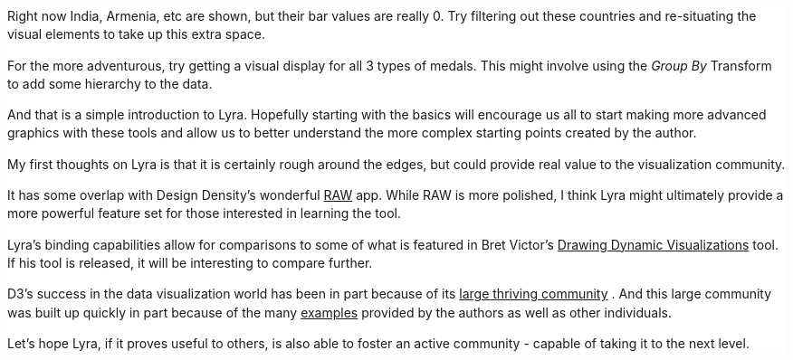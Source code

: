 Right now India, Armenia, etc are shown, but their bar values are really 0. Try filtering out these countries and re-situating the visual elements to take up this extra space.

For the more adventurous, try getting a visual display for all 3 types of medals. This might involve using the _Group By_ Transform to add some hierarchy to the data.

And that is a simple introduction to Lyra. Hopefully starting with the basics will encourage us all to start making more advanced graphics with these tools and allow us to better understand the more complex starting points created by the author.

My first thoughts on Lyra is that it is certainly rough around the edges, but could provide real value to the visualization community.

It has some overlap with Design Density’s wonderful [RAW](http://app.raw.densitydesign.org/#/) app. While RAW is more polished, I think Lyra might ultimately provide a more powerful feature set for those interested in learning the tool.

Lyra’s binding capabilities allow for comparisons to some of what is featured in Bret Victor’s [Drawing Dynamic Visualizations](http://worrydream.com/#!/DrawingDynamicVisualizationsTalk) tool. If his tool is released, it will be interesting to compare further.

D3’s success in the data visualization world has been in part because of its [large thriving community](https://groups.google.com/forum/#!forum/d3-js) . And this large community was built up quickly in part because of the many [examples](https://github.com/mbostock/d3/wiki/Gallery) provided by the authors as well as other individuals.

Let’s hope Lyra, if it proves useful to others, is also able to foster an active community - capable of taking it to the next level.
